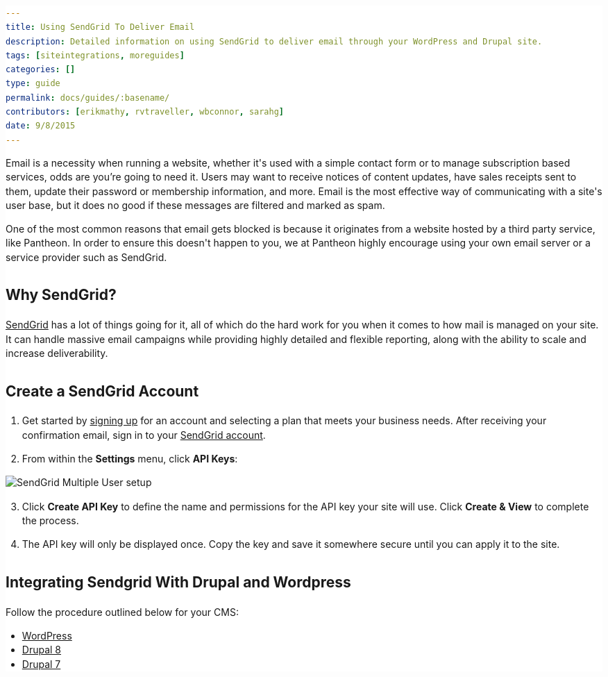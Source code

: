 ```yaml
---
title: Using SendGrid To Deliver Email
description: Detailed information on using SendGrid to deliver email through your WordPress and Drupal site.
tags: [siteintegrations, moreguides]
categories: []
type: guide
permalink: docs/guides/:basename/
contributors: [erikmathy, rvtraveller, wbconnor, sarahg]
date: 9/8/2015
---
```

Email is a necessity when running a website, whether it's used with a simple contact form or to manage subscription based services, odds are you’re going to need it. Users may want to receive notices of content updates, have sales receipts sent to them, update their password or membership information, and more. Email is the most effective way of communicating with a site's user base, but it does no good if these messages are filtered and marked as spam.

One of the most common reasons that email gets blocked is because it originates from a website hosted by a third party service, like Pantheon. In order to ensure this doesn't happen to you, we at Pantheon highly encourage using your own email server or a service provider such as SendGrid.

## Why SendGrid?

[SendGrid](https://sendgrid.com) has a lot of things going for it, all of which do the hard work for you when it comes to how mail is managed on your site. It can handle massive email campaigns while providing highly detailed and flexible reporting, along with the ability to scale and increase deliverability.

## Create a SendGrid Account

1. Get started by [signing up](https://sendgrid.com/partners/pantheon) for an account and selecting a plan that meets your business needs. After receiving your confirmation email, sign in to your [SendGrid account](https://sendgrid.com/login).

2. From within the **Settings** menu, click **API Keys**:

  ![SendGrid Multiple User setup](/source/docs/assets/images/guides/sendgrid/sendgrid-api-keys.png)

3. Click **Create API Key** to define the name and permissions for the API key your site will use. Click **Create & View** to complete the process.

4. The API key will only be displayed once. Copy the key and save it somewhere secure until you can apply it to the site.

## Integrating Sendgrid With Drupal and Wordpress
Follow the procedure outlined below for your CMS:

<ul class="nav nav-tabs" role="tablist">
  <li id="tab-1-id" role="presentation" class="active"><a href="#tab-1-anchor" aria-controls="tab-1-anchor" role="tab" data-toggle="tab">WordPress</a></li>
  <li id="tab-2-id" role="presentation"><a href="#tab-2-anchor" aria-controls="tab-2-anchor" role="tab" data-toggle="tab">Drupal 8</a></li>
  <li id="tab-3-id" role="presentation"><a href="#tab-3-anchor" aria-controls="tab-3-anchor" role="tab" data-toggle="tab">Drupal 7</a></li>
</ul>
